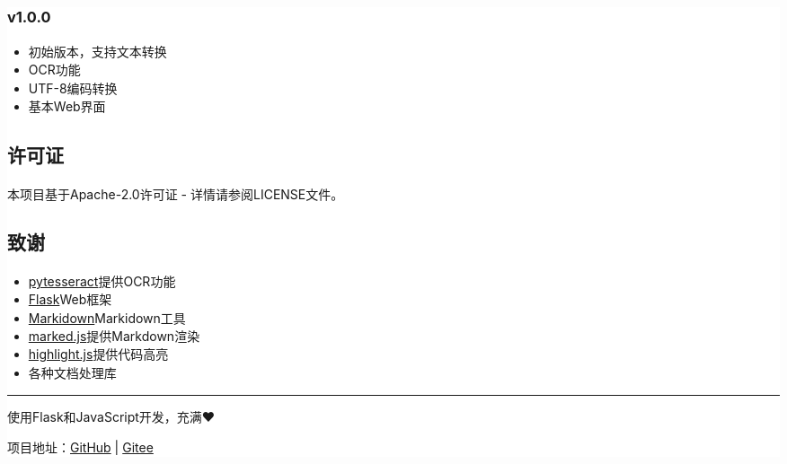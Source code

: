 ### v1.0.0
- 初始版本，支持文本转换
- OCR功能
- UTF-8编码转换
- 基本Web界面

## 许可证

本项目基于Apache-2.0许可证 - 详情请参阅LICENSE文件。

## 致谢

- [pytesseract](https://github.com/madmaze/pytesseract)提供OCR功能
- [Flask](https://flask.palletsprojects.com/)Web框架
- [Markidown](https://github.com/microsoft/markitdown.git)Markidown工具
- [marked.js](https://marked.js.org/)提供Markdown渲染
- [highlight.js](https://highlightjs.org/)提供代码高亮
- 各种文档处理库

---

使用Flask和JavaScript开发，充满❤️

项目地址：[GitHub](https://github.com/leonda123/X2Knowledge.git) | [Gitee](https://gitee.com/leonda/X2Knowledge.git)
